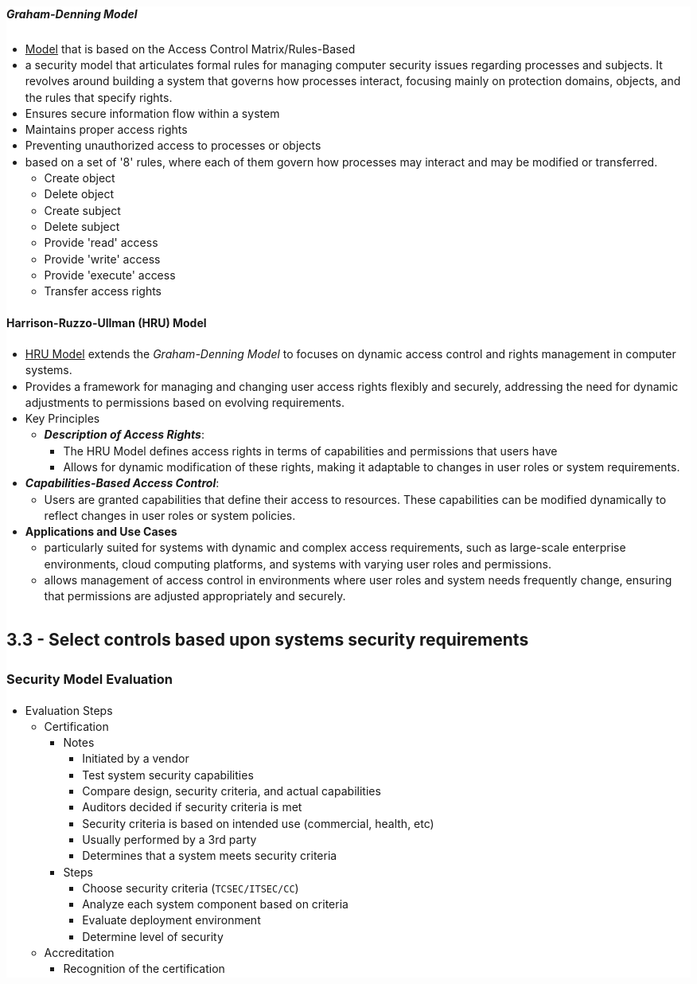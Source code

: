 ##### Graham-Denning Model

* [Model](https://en.wikipedia.org/wiki/Graham%E2%80%93Denning_model) that is based on the Access Control Matrix/Rules-Based
* a security model that articulates formal rules for managing computer security issues regarding processes and subjects. It revolves around building a system that governs how processes interact, focusing mainly on protection domains, objects, and the rules that specify rights.
* Ensures secure information flow within a system
* Maintains proper access rights
* Preventing unauthorized access to processes or objects
* based on a set of '8' rules, where each of them govern how processes may interact and may be modified or transferred.
  * Create object
  * Delete object
  * Create subject
  * Delete subject
  * Provide 'read' access
  * Provide 'write' access
  * Provide 'execute' access
  * Transfer access rights

#### Harrison-Ruzzo-Ullman (HRU) Model

* [HRU Model](https://en.wikipedia.org/wiki/HRU_(security)) extends the _Graham-Denning Model_ to focuses on dynamic access control and rights management in computer systems.
* Provides a framework for managing and changing user access rights flexibly and securely, addressing the need for dynamic adjustments to permissions based on evolving requirements.
* Key Principles
  * **_Description of Access Rights_**:
    * The HRU Model defines access rights in terms of capabilities and permissions that users have
    * Allows for dynamic modification of these rights, making it adaptable to changes in user roles or system requirements.
* **_Capabilities-Based Access Control_**:
  * Users are granted capabilities that define their access to resources. These capabilities can be modified dynamically to reflect changes in user roles or system policies.
* **Applications and Use Cases**
  * particularly suited for systems with dynamic and complex access requirements, such as large-scale enterprise environments, cloud computing platforms, and systems with varying user roles and permissions.
  * allows management of access control in environments where user roles and system needs frequently change, ensuring that permissions are adjusted appropriately and securely.

## 3.3 - Select controls based upon systems security requirements

### Security Model Evaluation

* Evaluation Steps
  * Certification
    * Notes
      * Initiated by a vendor
      * Test system security capabilities
      * Compare design, security criteria, and actual capabilities
      * Auditors decided if security criteria is met
      * Security criteria is based on intended use (commercial, health, etc)
      * Usually performed by a 3rd party
      * Determines that a system meets security criteria
    * Steps
      * Choose security criteria (`TCSEC/ITSEC/CC`)
      * Analyze each system component based on criteria
      * Evaluate deployment environment
      * Determine level of security
  * Accreditation
    * Recognition of the certification